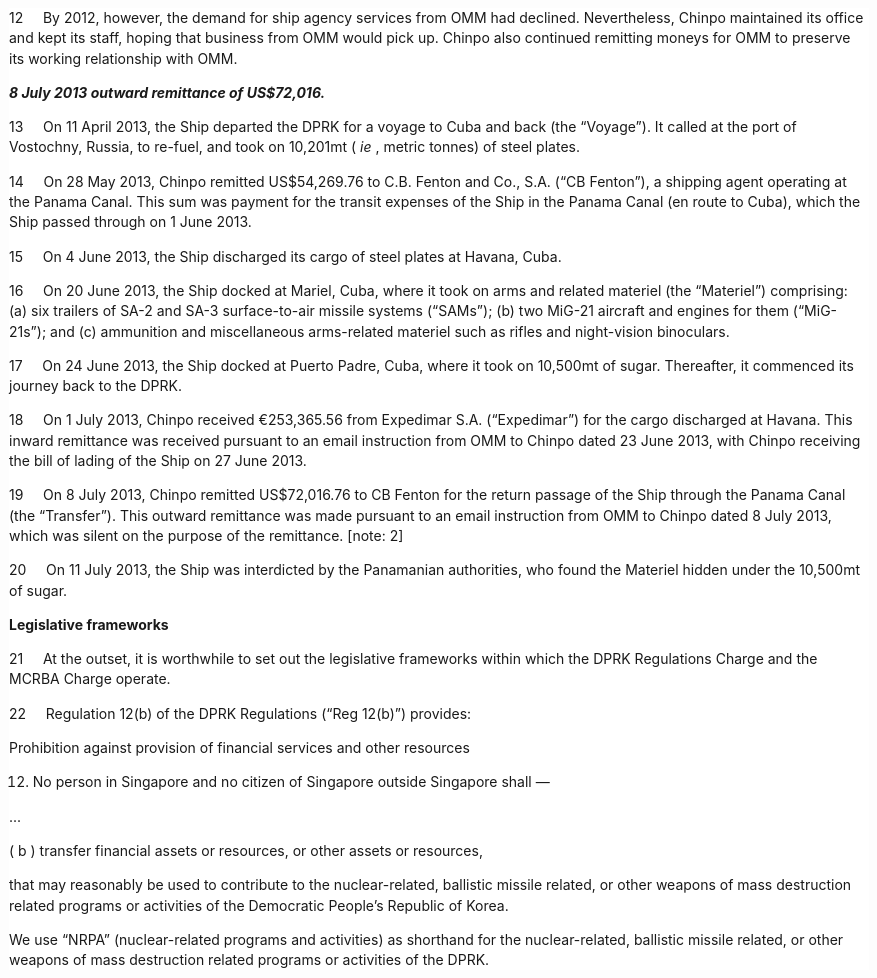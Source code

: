 12     By 2012, however, the demand for ship agency services from OMM had declined. Nevertheless, Chinpo maintained its office and kept its staff, hoping that business from OMM would pick up. Chinpo also continued remitting moneys for OMM to preserve its working relationship with OMM. 

**_8 July 2013 outward remittance of US$72,016._** 

13     On 11 April 2013, the Ship departed the DPRK for a voyage to Cuba and back (the “Voyage”). It called at the port of Vostochny, Russia, to re-fuel, and took on 10,201mt ( _ie_ , metric tonnes) of steel plates. 

14     On 28 May 2013, Chinpo remitted US$54,269.76 to C.B. Fenton and Co., S.A. (“CB Fenton”), a shipping agent operating at the Panama Canal. This sum was payment for the transit expenses of the Ship in the Panama Canal (en route to Cuba), which the Ship passed through on 1 June 2013. 

15     On 4 June 2013, the Ship discharged its cargo of steel plates at Havana, Cuba. 

16     On 20 June 2013, the Ship docked at Mariel, Cuba, where it took on arms and related materiel (the “Materiel”) comprising: (a) six trailers of SA-2 and SA-3 surface-to-air missile systems (“SAMs”); (b) two MiG-21 aircraft and engines for them (“MiG-21s”); and (c) ammunition and miscellaneous arms-related materiel such as rifles and night-vision binoculars. 

17     On 24 June 2013, the Ship docked at Puerto Padre, Cuba, where it took on 10,500mt of sugar. Thereafter, it commenced its journey back to the DPRK. 

18     On 1 July 2013, Chinpo received €253,365.56 from Expedimar S.A. (“Expedimar”) for the cargo discharged at Havana. This inward remittance was received pursuant to an email instruction from OMM to Chinpo dated 23 June 2013, with Chinpo receiving the bill of lading of the Ship on 27 June 2013. 

19     On 8 July 2013, Chinpo remitted US$72,016.76 to CB Fenton for the return passage of the Ship through the Panama Canal (the “Transfer”). This outward remittance was made pursuant to an email instruction from OMM to Chinpo dated 8 July 2013, which was silent on the purpose of the remittance. [note: 2] 


20     On 11 July 2013, the Ship was interdicted by the Panamanian authorities, who found the Materiel hidden under the 10,500mt of sugar. 

**Legislative frameworks** 

21     At the outset, it is worthwhile to set out the legislative frameworks within which the DPRK Regulations Charge and the MCRBA Charge operate. 

22     Regulation 12(b) of the DPRK Regulations (“Reg 12(b)”) provides: 

 Prohibition against provision of financial services and other resources 

 12. No person in Singapore and no citizen of Singapore outside Singapore shall — 

 ... 

 ( b ) transfer financial assets or resources, or other assets or resources, 

 that may reasonably be used to contribute to the nuclear-related, ballistic missile related, or other weapons of mass destruction related programs or activities of the Democratic People’s Republic of Korea. 

We use “NRPA” (nuclear-related programs and activities) as shorthand for the nuclear-related, ballistic missile related, or other weapons of mass destruction related programs or activities of the DPRK. 
